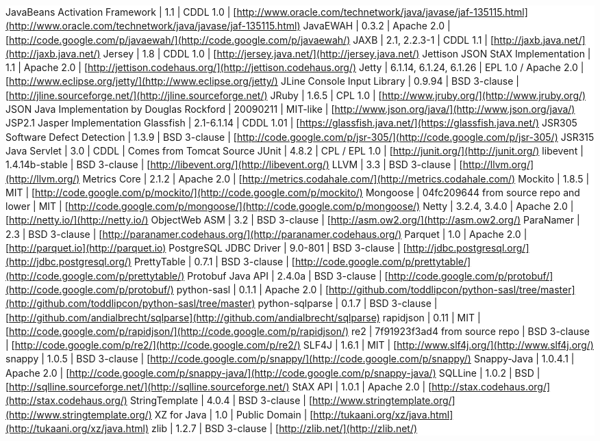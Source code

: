 JavaBeans Activation Framework | 1.1 | CDDL 1.0 | [http://www.oracle.com/technetwork/java/javase/jaf-135115.html](http://www.oracle.com/technetwork/java/javase/jaf-135115.html)
JavaEWAH | 0.3.2 | Apache 2.0 | [http://code.google.com/p/javaewah/](http://code.google.com/p/javaewah/)
JAXB | 2.1, 2.2.3-1 | CDDL 1.1 | [http://jaxb.java.net/](http://jaxb.java.net/)
Jersey | 1.8 | CDDL 1.0 | [http://jersey.java.net/](http://jersey.java.net/)
Jettison JSON StAX Implementation | 1.1 | Apache 2.0 | [http://jettison.codehaus.org/](http://jettison.codehaus.org/)
Jetty | 6.1.14, 6.1.24, 6.1.26 | EPL 1.0 / Apache 2.0 | [http://www.eclipse.org/jetty/](http://www.eclipse.org/jetty/)
JLine Console Input Library | 0.9.94 | BSD 3-clause | [http://jline.sourceforge.net/](http://jline.sourceforge.net/)
JRuby | 1.6.5 | CPL 1.0 | [http://www.jruby.org/](http://www.jruby.org/)
JSON Java Implementation by Douglas Rockford | 20090211 | MIT-like | [http://www.json.org/java/](http://www.json.org/java/)
JSP2.1 Jasper Implementation Glassfish | 2.1-6.1.14 | CDDL 1.01 | [https://glassfish.java.net/](https://glassfish.java.net/)
JSR305 Software Defect Detection | 1.3.9 | BSD 3-clause | [http://code.google.com/p/jsr-305/](http://code.google.com/p/jsr-305/)
JSR315 Java Servlet | 3.0 | CDDL | Comes from Tomcat Source
JUnit | 4.8.2 | CPL / EPL 1.0 | [http://junit.org/](http://junit.org/)
libevent | 1.4.14b-stable | BSD 3-clause | [http://libevent.org/](http://libevent.org/)
LLVM | 3.3 | BSD 3-clause | [http://llvm.org/](http://llvm.org/)
Metrics Core | 2.1.2 | Apache 2.0 | [http://metrics.codahale.com/](http://metrics.codahale.com/)
Mockito | 1.8.5 | MIT | [http://code.google.com/p/mockito/](http://code.google.com/p/mockito/)
Mongoose | 04fc209644 from source repo and lower | MIT | [http://code.google.com/p/mongoose/](http://code.google.com/p/mongoose/)
Netty | 3.2.4, 3.4.0 | Apache 2.0 | [http://netty.io/](http://netty.io/)
ObjectWeb ASM | 3.2 | BSD 3-clause | [http://asm.ow2.org/](http://asm.ow2.org/)
ParaNamer | 2.3 | BSD 3-clause | [http://paranamer.codehaus.org/](http://paranamer.codehaus.org/)
Parquet | 1.0 | Apache 2.0 | [http://parquet.io](http://parquet.io)
PostgreSQL JDBC Driver | 9.0-801 | BSD 3-clause | [http://jdbc.postgresql.org/](http://jdbc.postgresql.org/)
PrettyTable | 0.7.1 | BSD 3-clause | [http://code.google.com/p/prettytable/](http://code.google.com/p/prettytable/)
Protobuf Java API | 2.4.0a | BSD 3-clause | [http://code.google.com/p/protobuf/](http://code.google.com/p/protobuf/)
python-sasl | 0.1.1 | Apache 2.0 | [http://github.com/toddlipcon/python-sasl/tree/master](http://github.com/toddlipcon/python-sasl/tree/master)
python-sqlparse | 0.1.7 | BSD 3-clause | [http://github.com/andialbrecht/sqlparse](http://github.com/andialbrecht/sqlparse)
rapidjson | 0.11 | MIT | [http://code.google.com/p/rapidjson/](http://code.google.com/p/rapidjson/)
re2 | 7f91923f3ad4 from source repo | BSD 3-clause | [http://code.google.com/p/re2/](http://code.google.com/p/re2/)
SLF4J | 1.6.1 | MIT | [http://www.slf4j.org/](http://www.slf4j.org/)
snappy | 1.0.5 | BSD 3-clause | [http://code.google.com/p/snappy/](http://code.google.com/p/snappy/)
Snappy-Java | 1.0.4.1 | Apache 2.0 | [http://code.google.com/p/snappy-java/](http://code.google.com/p/snappy-java/)
SQLLine | 1.0.2 | BSD | [http://sqlline.sourceforge.net/](http://sqlline.sourceforge.net/)
StAX API | 1.0.1 | Apache 2.0 | [http://stax.codehaus.org/](http://stax.codehaus.org/)
StringTemplate | 4.0.4 | BSD 3-clause | [http://www.stringtemplate.org/](http://www.stringtemplate.org/)
XZ for Java | 1.0 | Public Domain | [http://tukaani.org/xz/java.html](http://tukaani.org/xz/java.html)
zlib | 1.2.7 | BSD 3-clause | [http://zlib.net/](http://zlib.net/)

